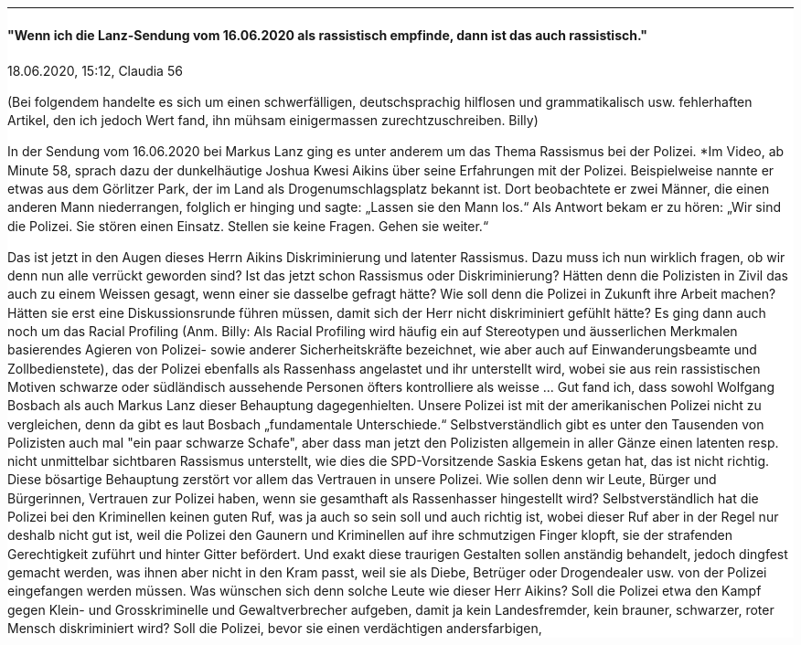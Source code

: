 
-----

#### "Wenn ich die Lanz-Sendung vom 16.06.2020 als rassistisch empfinde, dann ist das auch rassistisch."
18.06.2020, 15:12, Claudia 56

(Bei folgendem handelte es sich um einen schwerfälligen, deutschsprachig hilflosen und grammatikalisch
usw. fehlerhaften Artikel, den ich jedoch Wert fand, ihn mühsam einigermassen zurechtzuschreiben. Billy)

In der Sendung vom 16.06.2020 bei Markus Lanz ging es unter anderem um das Thema Rassismus bei
der Polizei. *Im Video, ab Minute 58, sprach dazu der dunkelhäutige Joshua Kwesi Aikins über seine Erfahrungen mit der Polizei. Beispielweise nannte er etwas aus dem Görlitzer Park, der im Land als Drogenumschlagsplatz bekannt ist. Dort beobachtete er zwei Männer, die einen anderen Mann niederrangen,
folglich er hinging und sagte: „Lassen sie den Mann los.“ Als Antwort bekam er zu hören: „Wir sind die
Polizei. Sie stören einen Einsatz. Stellen sie keine Fragen. Gehen sie weiter.“

Das ist jetzt in den Augen dieses Herrn Aikins Diskriminierung und latenter Rassismus. Dazu muss ich
nun wirklich fragen, ob wir denn nun alle verrückt geworden sind? Ist das jetzt schon Rassismus oder
Diskriminierung? Hätten denn die Polizisten in Zivil das auch zu einem Weissen gesagt, wenn einer sie
dasselbe gefragt hätte? Wie soll denn die Polizei in Zukunft ihre Arbeit machen? Hätten sie erst eine Diskussionsrunde führen müssen, damit sich der Herr nicht diskriminiert gefühlt hätte?
Es ging dann auch noch um das Racial Profiling (Anm. Billy: Als Racial Profiling wird häufig ein auf Stereotypen
und äusserlichen Merkmalen basierendes Agieren von Polizei- sowie anderer Sicherheitskräfte bezeichnet, wie aber
auch auf Einwanderungsbeamte und Zollbedienstete), das der Polizei ebenfalls als Rassenhass angelastet und
ihr unterstellt wird, wobei sie aus rein rassistischen Motiven schwarze oder südländisch aussehende Personen öfters kontrolliere als weisse ...
Gut fand ich, dass sowohl Wolfgang Bosbach als auch Markus Lanz dieser Behauptung dagegenhielten.
Unsere Polizei ist mit der amerikanischen Polizei nicht zu vergleichen, denn da gibt es laut Bosbach
„fundamentale Unterschiede.“ Selbstverständlich gibt es unter den Tausenden von Polizisten auch mal
"ein paar schwarze Schafe", aber dass man jetzt den Polizisten allgemein in aller Gänze einen latenten
resp. nicht unmittelbar sichtbaren Rassismus unterstellt, wie dies die SPD-Vorsitzende Saskia Eskens
getan hat, das ist nicht richtig. Diese bösartige Behauptung zerstört vor allem das Vertrauen in unsere
Polizei.
Wie sollen denn wir Leute, Bürger und Bürgerinnen, Vertrauen zur Polizei haben, wenn sie gesamthaft als
Rassenhasser hingestellt wird? Selbstverständlich hat die Polizei bei den Kriminellen keinen guten Ruf,
was ja auch so sein soll und auch richtig ist, wobei dieser Ruf aber in der Regel nur deshalb nicht gut ist,
weil die Polizei den Gaunern und Kriminellen auf ihre schmutzigen Finger klopft, sie der strafenden Gerechtigkeit zuführt und hinter Gitter befördert. Und exakt diese traurigen Gestalten sollen anständig behandelt, jedoch dingfest gemacht werden, was ihnen aber nicht in den Kram passt, weil sie als Diebe,
Betrüger oder Drogendealer usw. von der Polizei eingefangen werden müssen.
Was wünschen sich denn solche Leute wie dieser Herr Aikins? Soll die Polizei etwa den Kampf gegen
Klein- und Grosskriminelle und Gewaltverbrecher aufgeben, damit ja kein Landesfremder, kein brauner,
schwarzer, roter Mensch diskriminiert wird? Soll die Polizei, bevor sie einen verdächtigen andersfarbigen,